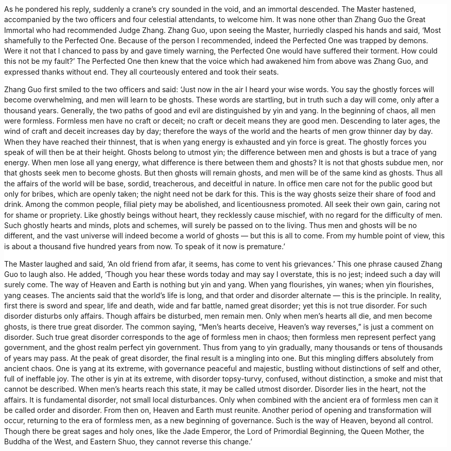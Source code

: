 As he pondered his reply, suddenly a crane’s cry sounded in the void, and an immortal descended. The Master hastened, accompanied by the two officers and four celestial attendants, to welcome him. It was none other than Zhang Guo the Great Immortal who had recommended Judge Zhang. Zhang Guo, upon seeing the Master, hurriedly clasped his hands and said, ‘Most shamefully to the Perfected One. Because of the person I recommended, indeed the Perfected One was trapped by demons. Were it not that I chanced to pass by and gave timely warning, the Perfected One would have suffered their torment. How could this not be my fault?’ The Perfected One then knew that the voice which had awakened him from above was Zhang Guo, and expressed thanks without end. They all courteously entered and took their seats.

Zhang Guo first smiled to the two officers and said: ‘Just now in the air I heard your wise words. You say the ghostly forces will become overwhelming, and men will learn to be ghosts. These words are startling, but in truth such a day will come, only after a thousand years. Generally, the two paths of good and evil are distinguished by yin and yang. In the beginning of chaos, all men were formless. Formless men have no craft or deceit; no craft or deceit means they are good men. Descending to later ages, the wind of craft and deceit increases day by day; therefore the ways of the world and the hearts of men grow thinner day by day. When they have reached their thinnest, that is when yang energy is exhausted and yin force is great. The ghostly forces you speak of will then be at their height. Ghosts belong to utmost yin; the difference between men and ghosts is but a trace of yang energy. When men lose all yang energy, what difference is there between them and ghosts? It is not that ghosts subdue men, nor that ghosts seek men to become ghosts. But then ghosts will remain ghosts, and men will be of the same kind as ghosts. Thus all the affairs of the world will be base, sordid, treacherous, and deceitful in nature. In office men care not for the public good but only for bribes, which are openly taken; the night need not be dark for this. This is the way ghosts seize their share of food and drink. Among the common people, filial piety may be abolished, and licentiousness promoted. All seek their own gain, caring not for shame or propriety. Like ghostly beings without heart, they recklessly cause mischief, with no regard for the difficulty of men. Such ghostly hearts and minds, plots and schemes, will surely be passed on to the living. Thus men and ghosts will be no different, and the vast universe will indeed become a world of ghosts — but this is all to come. From my humble point of view, this is about a thousand five hundred years from now. To speak of it now is premature.’

The Master laughed and said, ‘An old friend from afar, it seems, has come to vent his grievances.’ This one phrase caused Zhang Guo to laugh also. He added, ‘Though you hear these words today and may say I overstate, this is no jest; indeed such a day will surely come. The way of Heaven and Earth is nothing but yin and yang. When yang flourishes, yin wanes; when yin flourishes, yang ceases. The ancients said that the world’s life is long, and that order and disorder alternate — this is the principle. In reality, first there is sword and spear, life and death, wide and far battle, named great disorder; yet this is not true disorder. For such disorder disturbs only affairs. Though affairs be disturbed, men remain men. Only when men’s hearts all die, and men become ghosts, is there true great disorder. The common saying, “Men’s hearts deceive, Heaven’s way reverses,” is just a comment on disorder. Such true great disorder corresponds to the age of formless men in chaos; then formless men represent perfect yang government, and the ghost realm perfect yin government. Thus from yang to yin gradually, many thousands or tens of thousands of years may pass. At the peak of great disorder, the final result is a mingling into one. But this mingling differs absolutely from ancient chaos. One is yang at its extreme, with governance peaceful and majestic, bustling without distinctions of self and other, full of ineffable joy. The other is yin at its extreme, with disorder topsy-turvy, confused, without distinction, a smoke and mist that cannot be described. When men’s hearts reach this state, it may be called utmost disorder. Disorder lies in the heart, not the affairs. It is fundamental disorder, not small local disturbances. Only when combined with the ancient era of formless men can it be called order and disorder. From then on, Heaven and Earth must reunite. Another period of opening and transformation will occur, returning to the era of formless men, as a new beginning of governance. Such is the way of Heaven, beyond all control. Though there be great sages and holy ones, like the Jade Emperor, the Lord of Primordial Beginning, the Queen Mother, the Buddha of the West, and Eastern Shuo, they cannot reverse this change.’
